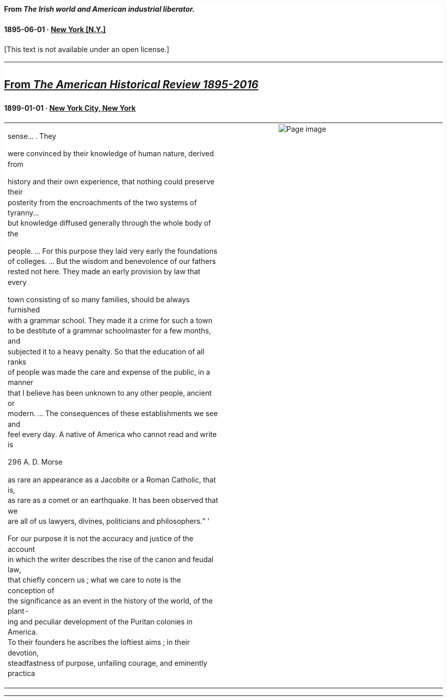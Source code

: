 #### From _The Irish world and American industrial liberator._

#### 1895-06-01 &middot; [New York [N.Y.]](http://dbpedia.org/resource/New_York_City)

[This text is not available under an open license.]

---

## [From _The American Historical Review 1895-2016_](https://archive.org/details/sim_american-historical-review_1899-01_4_2/page/n78/mode/1up?view=theater)

#### 1899-01-01 &middot; [New York City, New York](http://dbpedia.org/resource/New_York_City)

<table style="width: 100%;"><tr><td style="width: 50%">

 sense... . They  
  
were convinced by their knowledge of human nature, derived from  
  
history and their own experience, that nothing could preserve their  
posterity from the encroachments of the two systems of tyranny...  
but knowledge diffused generally through the whole body of the  
  
people. ... For this purpose they laid very early the foundations  
of colleges. ... But the wisdom and benevolence of our fathers  
rested not here. They made an early provision by law that every  
  
town consisting of so many families, should be always furnished  
with a grammar school. They made it a crime for such a town  
to be destitute of a grammar schoolmaster for a few months, and  
subjected it to a heavy penalty. So that the education of all ranks  
of people was made the care and expense of the public, in a manner  
that I believe has been unknown to any other people, ancient or  
modern. ... The consequences of these establishments we see and  
feel every day. A native of America who cannot read and write is  
  
  
  
296 A. D. Morse  
  
as rare an appearance as a Jacobite or a Roman Catholic, that is,  
as rare as a comet or an earthquake. It has been observed that we  
are all of us lawyers, divines, politicians and philosophers.” &#x27;  
  
For our purpose it is not the accuracy and justice of the account  
in which the writer describes the rise of the canon and feudal law,  
that chiefly concern us ; what we care to note is the conception of  
the significance as an event in the history of the world, of the plant-  
ing and peculiar development of the Puritan colonies in America.  
To their founders he ascribes the loftiest aims ; in their devotion,  
steadfastness of purpose, unfailing courage, and eminently practica
</td><td style="width: 50%; max-height: 75%; margin: auto; display: block;">
<img alt="Page image" src="https://iiif.archive.org/image/iiif/2/sim_american-historical-review_1899-01_4_2%2Fsim_american-historical-review_1899-01_4_2_jp2.zip%2Fsim_american-historical-review_1899-01_4_2_jp2%2Fsim_american-historical-review_1899-01_4_2_0078.jp2/pct:9.011627906976743,62.35662148070907,53.67005813953488,22.471324296141816/600,/0/default.jpg"/>
</td>
</tr></table>

---